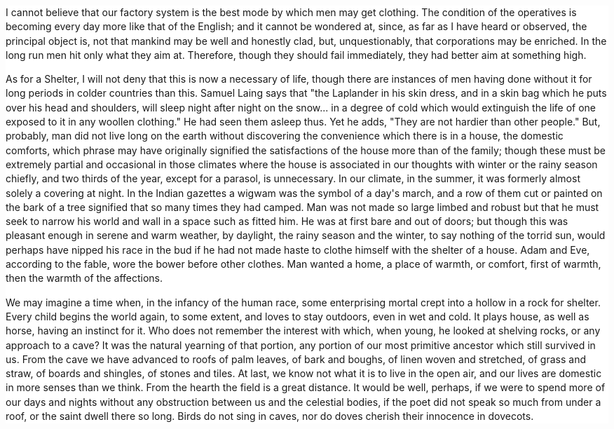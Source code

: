   I cannot believe that our factory system is the best mode by which
men may get clothing. The condition of the operatives is becoming
every day more like that of the English; and it cannot be wondered at,
since, as far as I have heard or observed, the principal object is,
not that mankind may be well and honestly clad, but, unquestionably,
that corporations may be enriched. In the long run men hit only what
they aim at. Therefore, though they should fail immediately, they
had better aim at something high.

  As for a Shelter, I will not deny that this is now a necessary of
life, though there are instances of men having done without it for
long periods in colder countries than this. Samuel Laing says that
"the Laplander in his skin dress, and in a skin bag which he puts over
his head and shoulders, will sleep night after night on the snow... in
a degree of cold which would extinguish the life of one exposed to
it in any woollen clothing." He had seen them asleep thus. Yet he
adds, "They are not hardier than other people." But, probably, man did
not live long on the earth without discovering the convenience which
there is in a house, the domestic comforts, which phrase may have
originally signified the satisfactions of the house more than of the
family; though these must be extremely partial and occasional in those
climates where the house is associated in our thoughts with winter
or the rainy season chiefly, and two thirds of the year, except for
a parasol, is unnecessary. In our climate, in the summer, it was
formerly almost solely a covering at night. In the Indian gazettes a
wigwam was the symbol of a day's march, and a row of them cut or
painted on the bark of a tree signified that so many times they had
camped. Man was not made so large limbed and robust but that he must
seek to narrow his world and wall in a space such as fitted him. He
was at first bare and out of doors; but though this was pleasant
enough in serene and warm weather, by daylight, the rainy season and
the winter, to say nothing of the torrid sun, would perhaps have
nipped his race in the bud if he had not made haste to clothe
himself with the shelter of a house. Adam and Eve, according to the
fable, wore the bower before other clothes. Man wanted a home, a place
of warmth, or comfort, first of warmth, then the warmth of the
affections.

  We may imagine a time when, in the infancy of the human race, some
enterprising mortal crept into a hollow in a rock for shelter. Every
child begins the world again, to some extent, and loves to stay
outdoors, even in wet and cold. It plays house, as well as horse,
having an instinct for it. Who does not remember the interest with
which, when young, he looked at shelving rocks, or any approach to a
cave? It was the natural yearning of that portion, any portion of
our most primitive ancestor which still survived in us. From the
cave we have advanced to roofs of palm leaves, of bark and boughs,
of linen woven and stretched, of grass and straw, of boards and
shingles, of stones and tiles. At last, we know not what it is to live
in the open air, and our lives are domestic in more senses than we
think. From the hearth the field is a great distance. It would be
well, perhaps, if we were to spend more of our days and nights without
any obstruction between us and the celestial bodies, if the poet did
not speak so much from under a roof, or the saint dwell there so long.
Birds do not sing in caves, nor do doves cherish their innocence in
dovecots.

